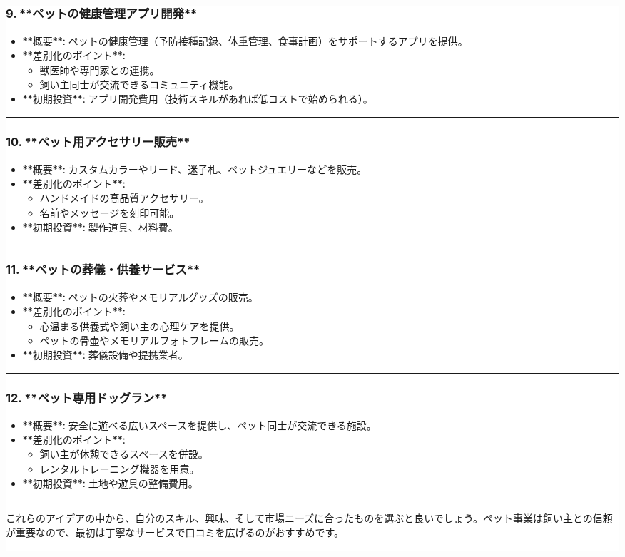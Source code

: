 
### 9. \*\*ペットの健康管理アプリ開発\*\*
   - \*\*概要\*\*: ペットの健康管理（予防接種記録、体重管理、食事計画）をサポートするアプリを提供。
   - \*\*差別化のポイント\*\*:
     - 獣医師や専門家との連携。
     - 飼い主同士が交流できるコミュニティ機能。
   - \*\*初期投資\*\*: アプリ開発費用（技術スキルがあれば低コストで始められる）。

---

### 10. \*\*ペット用アクセサリー販売\*\*
   - \*\*概要\*\*: カスタムカラーやリード、迷子札、ペットジュエリーなどを販売。
   - \*\*差別化のポイント\*\*:
     - ハンドメイドの高品質アクセサリー。
     - 名前やメッセージを刻印可能。
   - \*\*初期投資\*\*: 製作道具、材料費。

---

### 11. \*\*ペットの葬儀・供養サービス\*\*
   - \*\*概要\*\*: ペットの火葬やメモリアルグッズの販売。
   - \*\*差別化のポイント\*\*:
     - 心温まる供養式や飼い主の心理ケアを提供。
     - ペットの骨壷やメモリアルフォトフレームの販売。
   - \*\*初期投資\*\*: 葬儀設備や提携業者。

---

### 12. \*\*ペット専用ドッグラン\*\*
   - \*\*概要\*\*: 安全に遊べる広いスペースを提供し、ペット同士が交流できる施設。
   - \*\*差別化のポイント\*\*:
     - 飼い主が休憩できるスペースを併設。
     - レンタルトレーニング機器を用意。
   - \*\*初期投資\*\*: 土地や遊具の整備費用。

---

これらのアイデアの中から、自分のスキル、興味、そして市場ニーズに合ったものを選ぶと良いでしょう。ペット事業は飼い主との信頼が重要なので、最初は丁寧なサービスで口コミを広げるのがおすすめです。

---
